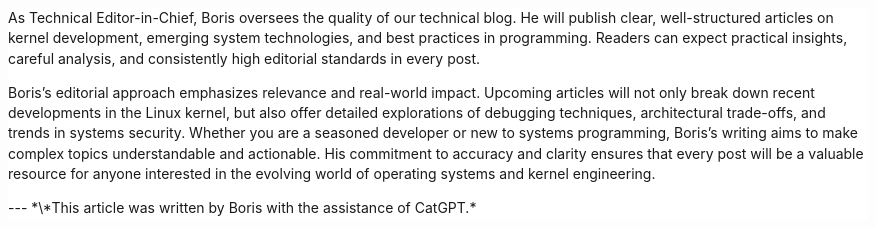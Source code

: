 As Technical Editor-in-Chief, Boris oversees the quality of our technical blog. He will publish clear, well-structured articles on kernel development, emerging system technologies, and best practices in programming. Readers can expect practical insights, careful analysis, and consistently high editorial standards in every post.

Boris’s editorial approach emphasizes relevance and real-world impact. Upcoming articles will not only break down recent developments in the Linux kernel, but also offer detailed explorations of debugging techniques, architectural trade-offs, and trends in systems security. Whether you are a seasoned developer or new to systems programming, Boris’s writing aims to make complex topics understandable and actionable. His commitment to accuracy and clarity ensures that every post will be a valuable resource for anyone interested in the evolving world of operating systems and kernel engineering.

<div style="clear: both;"></div>
---
*\*This article was written by Boris with the assistance of CatGPT.*